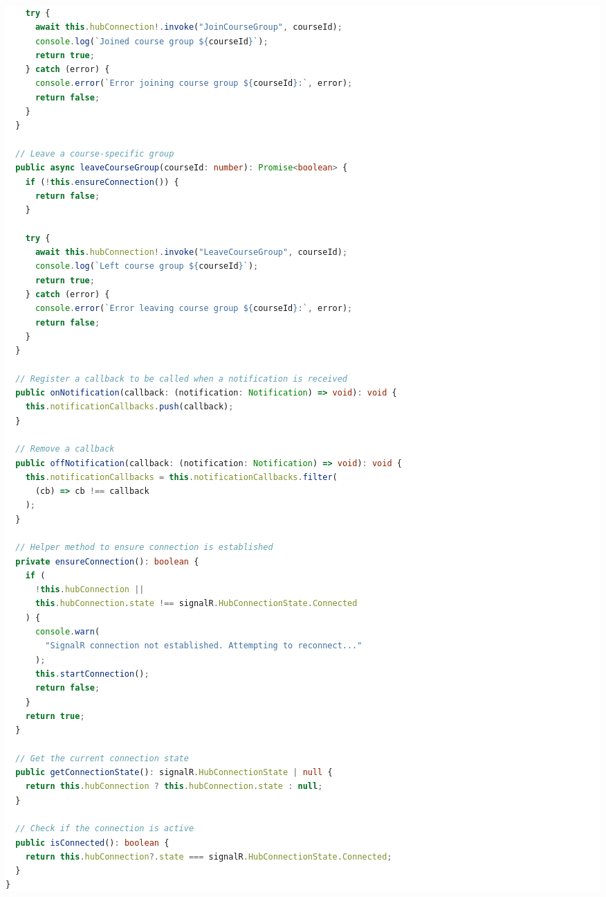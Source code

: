 ```typescript
    try {
      await this.hubConnection!.invoke("JoinCourseGroup", courseId);
      console.log(`Joined course group ${courseId}`);
      return true;
    } catch (error) {
      console.error(`Error joining course group ${courseId}:`, error);
      return false;
    }
  }

  // Leave a course-specific group
  public async leaveCourseGroup(courseId: number): Promise<boolean> {
    if (!this.ensureConnection()) {
      return false;
    }

    try {
      await this.hubConnection!.invoke("LeaveCourseGroup", courseId);
      console.log(`Left course group ${courseId}`);
      return true;
    } catch (error) {
      console.error(`Error leaving course group ${courseId}:`, error);
      return false;
    }
  }

  // Register a callback to be called when a notification is received
  public onNotification(callback: (notification: Notification) => void): void {
    this.notificationCallbacks.push(callback);
  }

  // Remove a callback
  public offNotification(callback: (notification: Notification) => void): void {
    this.notificationCallbacks = this.notificationCallbacks.filter(
      (cb) => cb !== callback
    );
  }

  // Helper method to ensure connection is established
  private ensureConnection(): boolean {
    if (
      !this.hubConnection ||
      this.hubConnection.state !== signalR.HubConnectionState.Connected
    ) {
      console.warn(
        "SignalR connection not established. Attempting to reconnect..."
      );
      this.startConnection();
      return false;
    }
    return true;
  }

  // Get the current connection state
  public getConnectionState(): signalR.HubConnectionState | null {
    return this.hubConnection ? this.hubConnection.state : null;
  }

  // Check if the connection is active
  public isConnected(): boolean {
    return this.hubConnection?.state === signalR.HubConnectionState.Connected;
  }
}
```